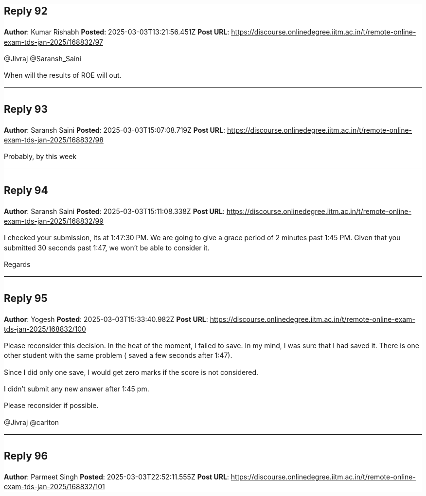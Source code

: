 ## Reply 92
**Author**: Kumar Rishabh 
**Posted**: 2025-03-03T13:21:56.451Z
**Post URL**: https://discourse.onlinedegree.iitm.ac.in/t/remote-online-exam-tds-jan-2025/168832/97

@Jivraj @Saransh_Saini

When will the results of ROE will out.

---

## Reply 93
**Author**: Saransh Saini
**Posted**: 2025-03-03T15:07:08.719Z
**Post URL**: https://discourse.onlinedegree.iitm.ac.in/t/remote-online-exam-tds-jan-2025/168832/98

Probably, by this week

---

## Reply 94
**Author**: Saransh Saini
**Posted**: 2025-03-03T15:11:08.338Z
**Post URL**: https://discourse.onlinedegree.iitm.ac.in/t/remote-online-exam-tds-jan-2025/168832/99

I checked your submission, its at 1:47:30 PM. We are going to give a grace period of 2 minutes past 1:45 PM. Given that you submitted 30 seconds past 1:47, we won’t be able to consider it.

Regards

---

## Reply 95
**Author**: Yogesh
**Posted**: 2025-03-03T15:33:40.982Z
**Post URL**: https://discourse.onlinedegree.iitm.ac.in/t/remote-online-exam-tds-jan-2025/168832/100

Please reconsider this decision. In the heat of the moment, I failed to save. In my mind, I was sure that I had saved it. There is one other student with the same problem ( saved a few seconds after 1:47).

Since I did only one save, I would get zero marks if the score is not considered.

I didn’t submit any new answer after 1:45 pm.

Please reconsider if possible.

@Jivraj @carlton

---

## Reply 96
**Author**: Parmeet Singh
**Posted**: 2025-03-03T22:52:11.555Z
**Post URL**: https://discourse.onlinedegree.iitm.ac.in/t/remote-online-exam-tds-jan-2025/168832/101
